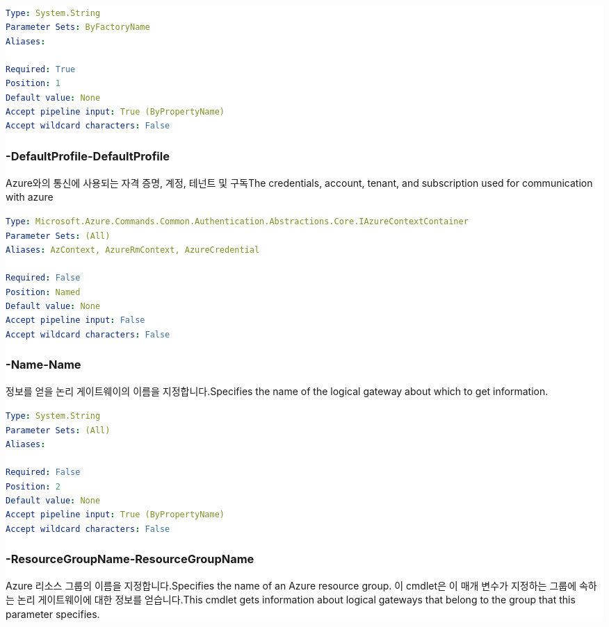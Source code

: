 ```yaml
Type: System.String
Parameter Sets: ByFactoryName
Aliases:

Required: True
Position: 1
Default value: None
Accept pipeline input: True (ByPropertyName)
Accept wildcard characters: False
```

### <span data-ttu-id="ebcb0-124">-DefaultProfile</span><span class="sxs-lookup"><span data-stu-id="ebcb0-124">-DefaultProfile</span></span>
<span data-ttu-id="ebcb0-125">Azure와의 통신에 사용되는 자격 증명, 계정, 테넌트 및 구독</span><span class="sxs-lookup"><span data-stu-id="ebcb0-125">The credentials, account, tenant, and subscription used for communication with azure</span></span>

```yaml
Type: Microsoft.Azure.Commands.Common.Authentication.Abstractions.Core.IAzureContextContainer
Parameter Sets: (All)
Aliases: AzContext, AzureRmContext, AzureCredential

Required: False
Position: Named
Default value: None
Accept pipeline input: False
Accept wildcard characters: False
```

### <span data-ttu-id="ebcb0-126">-Name</span><span class="sxs-lookup"><span data-stu-id="ebcb0-126">-Name</span></span>
<span data-ttu-id="ebcb0-127">정보를 얻을 논리 게이트웨이의 이름을 지정합니다.</span><span class="sxs-lookup"><span data-stu-id="ebcb0-127">Specifies the name of the logical gateway about which to get information.</span></span>

```yaml
Type: System.String
Parameter Sets: (All)
Aliases:

Required: False
Position: 2
Default value: None
Accept pipeline input: True (ByPropertyName)
Accept wildcard characters: False
```

### <span data-ttu-id="ebcb0-128">-ResourceGroupName</span><span class="sxs-lookup"><span data-stu-id="ebcb0-128">-ResourceGroupName</span></span>
<span data-ttu-id="ebcb0-129">Azure 리소스 그룹의 이름을 지정합니다.</span><span class="sxs-lookup"><span data-stu-id="ebcb0-129">Specifies the name of an Azure resource group.</span></span>
<span data-ttu-id="ebcb0-130">이 cmdlet은 이 매개 변수가 지정하는 그룹에 속하는 논리 게이트웨이에 대한 정보를 얻습니다.</span><span class="sxs-lookup"><span data-stu-id="ebcb0-130">This cmdlet gets information about logical gateways that belong to the group that this parameter specifies.</span></span>
